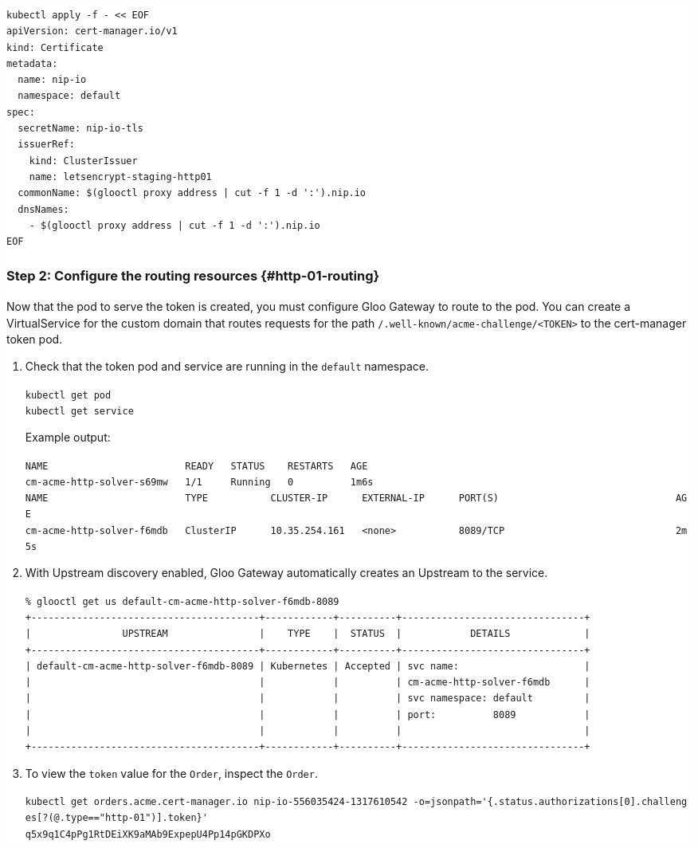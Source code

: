    ```shell
   kubectl apply -f - << EOF
   apiVersion: cert-manager.io/v1
   kind: Certificate
   metadata:
     name: nip-io
     namespace: default
   spec:
     secretName: nip-io-tls
     issuerRef:
       kind: ClusterIssuer
       name: letsencrypt-staging-http01
     commonName: $(glooctl proxy address | cut -f 1 -d ':').nip.io
     dnsNames:
       - $(glooctl proxy address | cut -f 1 -d ':').nip.io
   EOF
   ```

### Step 2: Configure the routing resources {#http-01-routing}

Now that the pod to serve the token is created, you must configure Gloo Gateway to route to the pod. You can create a VirtualService for the custom domain that routes requests for the path `/.well-known/acme-challenge/<TOKEN>` to the cert-manager token pod.

1. Check that the token pod and service are running in the `default` namespace.
   ```shell
   kubectl get pod
   kubectl get service
   ```
   Example output:
   ```
   NAME                        READY   STATUS    RESTARTS   AGE
   cm-acme-http-solver-s69mw   1/1     Running   0          1m6s
   NAME                        TYPE           CLUSTER-IP      EXTERNAL-IP      PORT(S)                               AGE
   cm-acme-http-solver-f6mdb   ClusterIP      10.35.254.161   <none>           8089/TCP                              2m5s
   ```
2. With Upstream discovery enabled, Gloo Gateway automatically creates an Upstream to the service.
   ```shell
   % glooctl get us default-cm-acme-http-solver-f6mdb-8089
   +----------------------------------------+------------+----------+--------------------------------+
   |                UPSTREAM                |    TYPE    |  STATUS  |            DETAILS             |
   +----------------------------------------+------------+----------+--------------------------------+
   | default-cm-acme-http-solver-f6mdb-8089 | Kubernetes | Accepted | svc name:                      |
   |                                        |            |          | cm-acme-http-solver-f6mdb      |
   |                                        |            |          | svc namespace: default         |
   |                                        |            |          | port:          8089            |
   |                                        |            |          |                                |
   +----------------------------------------+------------+----------+--------------------------------+
   ```
3. To view the `token` value for the `Order`, inspect the `Order`.
   ```shell
   kubectl get orders.acme.cert-manager.io nip-io-556035424-1317610542 -o=jsonpath='{.status.authorizations[0].challenges[?(@.type=="http-01")].token}'
   q5x9q1C4pPg1RtDEiXK9aMAb9ExpepU4Pp14pGKDPXo
   ```